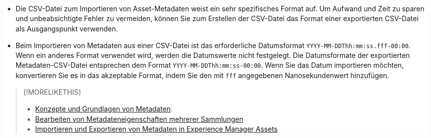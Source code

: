 * Die CSV-Datei zum Importieren von Asset-Metadaten weist ein sehr spezifisches Format auf. Um Aufwand und Zeit zu sparen und unbeabsichtigte Fehler zu vermeiden, können Sie zum Erstellen der CSV-Datei das Format einer exportierten CSV-Datei als Ausgangspunkt verwenden.

* Beim Importieren von Metadaten aus einer CSV-Datei ist das erforderliche Datumsformat `YYYY-MM-DDThh:mm:ss.fff-00:00`. Wenn ein anderes Format verwendet wird, werden die Datumswerte nicht festgelegt. Die Datumsformate der exportierten Metadaten-CSV-Datei entsprechen dem Format `YYYY-MM-DDThh:mm:ss-00:00`. Wenn Sie das Datum importieren möchten, konvertieren Sie es in das akzeptable Format, indem Sie den mit `fff` angegebenen Nanosekundenwert hinzufügen.

>[!MORELIKETHIS]
>
>* [Konzepte und Grundlagen von Metadaten](metadata-concepts.md).
>* [Bearbeiten von Metadateneigenschaften mehrerer Sammlungen](manage-collections.md#editing-collection-metadata-in-bulk)
>* [Importieren und Exportieren von Metadaten in Experience Manager Assets](https://experienceleague.adobe.com/docs/experience-manager-learn/assets/metadata/metadata-import-feature-video-use.html?lang=de)


